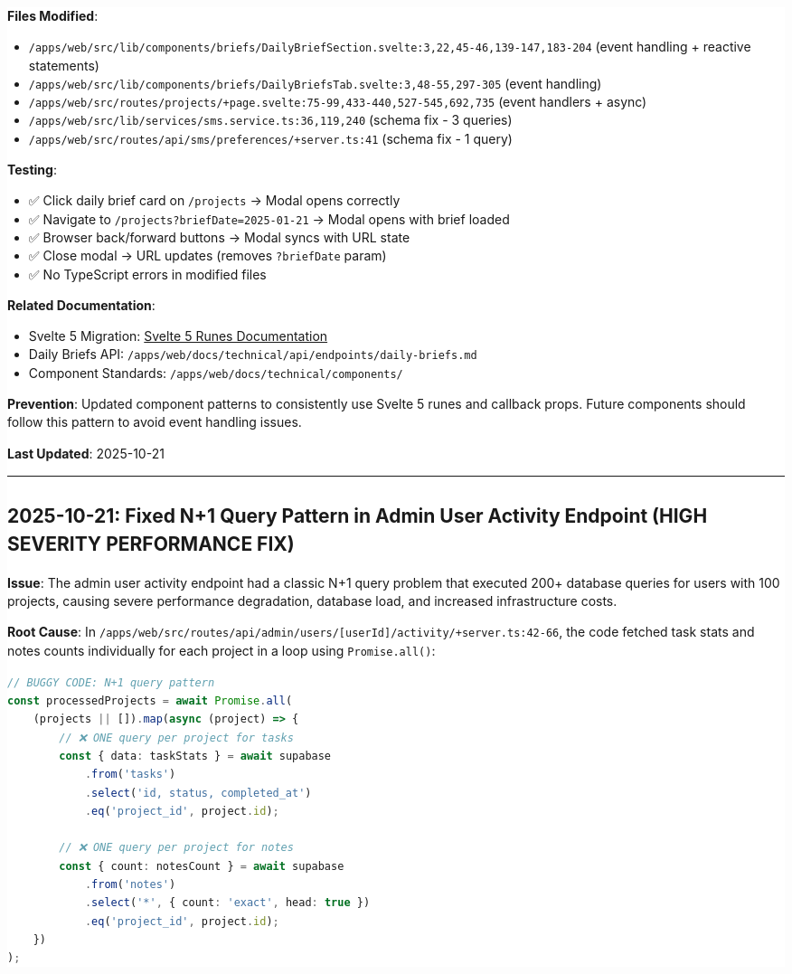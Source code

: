 **Files Modified**:

- `/apps/web/src/lib/components/briefs/DailyBriefSection.svelte:3,22,45-46,139-147,183-204` (event handling + reactive statements)
- `/apps/web/src/lib/components/briefs/DailyBriefsTab.svelte:3,48-55,297-305` (event handling)
- `/apps/web/src/routes/projects/+page.svelte:75-99,433-440,527-545,692,735` (event handlers + async)
- `/apps/web/src/lib/services/sms.service.ts:36,119,240` (schema fix - 3 queries)
- `/apps/web/src/routes/api/sms/preferences/+server.ts:41` (schema fix - 1 query)

**Testing**:

- ✅ Click daily brief card on `/projects` → Modal opens correctly
- ✅ Navigate to `/projects?briefDate=2025-01-21` → Modal opens with brief loaded
- ✅ Browser back/forward buttons → Modal syncs with URL state
- ✅ Close modal → URL updates (removes `?briefDate` param)
- ✅ No TypeScript errors in modified files

**Related Documentation**:

- Svelte 5 Migration: [Svelte 5 Runes Documentation](https://svelte-5-preview.vercel.app/docs/runes)
- Daily Briefs API: `/apps/web/docs/technical/api/endpoints/daily-briefs.md`
- Component Standards: `/apps/web/docs/technical/components/`

**Prevention**: Updated component patterns to consistently use Svelte 5 runes and callback props. Future components should follow this pattern to avoid event handling issues.

**Last Updated**: 2025-10-21

---

## 2025-10-21: Fixed N+1 Query Pattern in Admin User Activity Endpoint (HIGH SEVERITY PERFORMANCE FIX)

**Issue**: The admin user activity endpoint had a classic N+1 query problem that executed 200+ database queries for users with 100 projects, causing severe performance degradation, database load, and increased infrastructure costs.

**Root Cause**: In `/apps/web/src/routes/api/admin/users/[userId]/activity/+server.ts:42-66`, the code fetched task stats and notes counts individually for each project in a loop using `Promise.all()`:

```typescript
// BUGGY CODE: N+1 query pattern
const processedProjects = await Promise.all(
	(projects || []).map(async (project) => {
		// ❌ ONE query per project for tasks
		const { data: taskStats } = await supabase
			.from('tasks')
			.select('id, status, completed_at')
			.eq('project_id', project.id);

		// ❌ ONE query per project for notes
		const { count: notesCount } = await supabase
			.from('notes')
			.select('*', { count: 'exact', head: true })
			.eq('project_id', project.id);
	})
);
```
